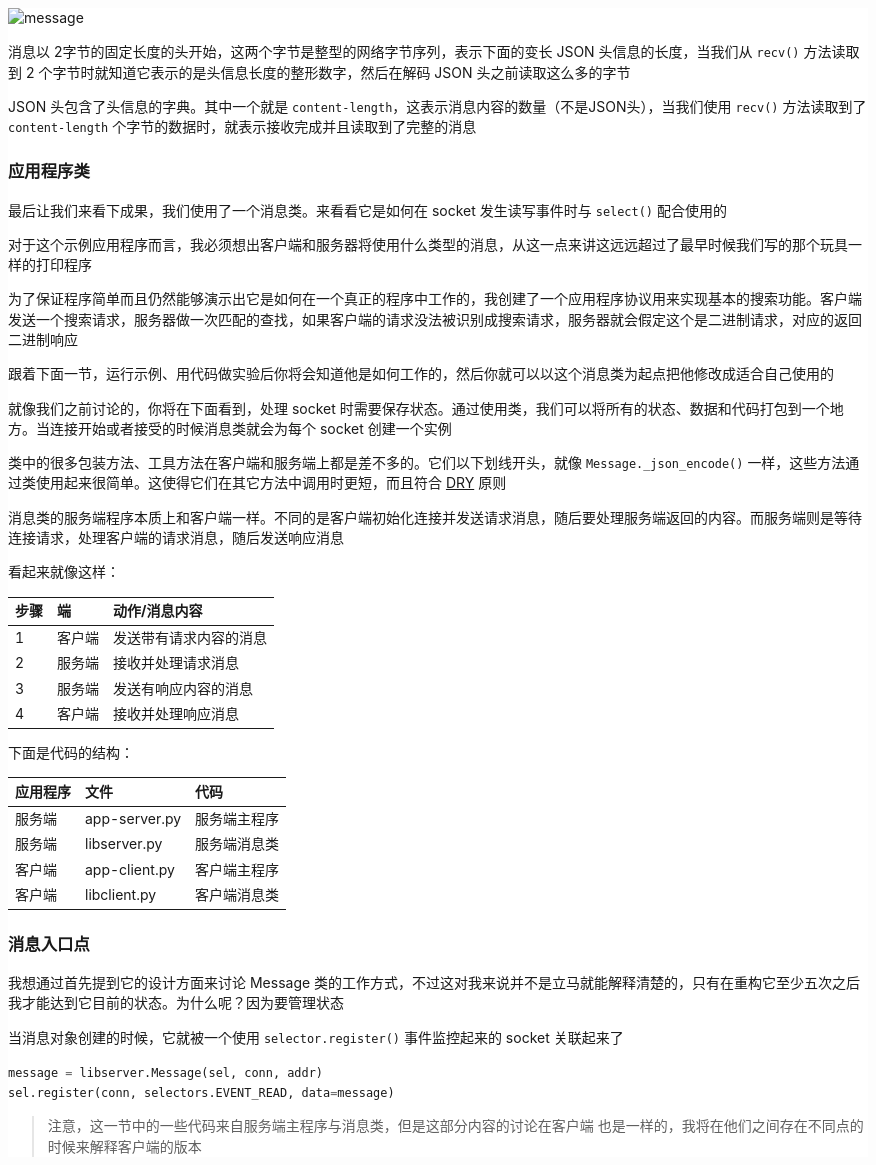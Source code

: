 ![message](https://files.realpython.com/media/sockets-app-message.2e131b0751e3.jpg)

消息以 2字节的固定长度的头开始，这两个字节是整型的网络字节序列，表示下面的变长 JSON 头信息的长度，当我们从 `recv()` 方法读取到 2 个字节时就知道它表示的是头信息长度的整形数字，然后在解码 JSON 头之前读取这么多的字节

JSON 头包含了头信息的字典。其中一个就是 `content-length`，这表示消息内容的数量（不是JSON头），当我们使用 `recv()` 方法读取到了 `content-length` 个字节的数据时，就表示接收完成并且读取到了完整的消息


### 应用程序类

最后让我们来看下成果，我们使用了一个消息类。来看看它是如何在 socket 发生读写事件时与 `select()` 配合使用的

对于这个示例应用程序而言，我必须想出客户端和服务器将使用什么类型的消息，从这一点来讲这远远超过了最早时候我们写的那个玩具一样的打印程序

为了保证程序简单而且仍然能够演示出它是如何在一个真正的程序中工作的，我创建了一个应用程序协议用来实现基本的搜索功能。客户端发送一个搜索请求，服务器做一次匹配的查找，如果客户端的请求没法被识别成搜索请求，服务器就会假定这个是二进制请求，对应的返回二进制响应

跟着下面一节，运行示例、用代码做实验后你将会知道他是如何工作的，然后你就可以以这个消息类为起点把他修改成适合自己使用的

就像我们之前讨论的，你将在下面看到，处理 socket 时需要保存状态。通过使用类，我们可以将所有的状态、数据和代码打包到一个地方。当连接开始或者接受的时候消息类就会为每个 socket 创建一个实例

类中的很多包装方法、工具方法在客户端和服务端上都是差不多的。它们以下划线开头，就像 `Message._json_encode()` 一样，这些方法通过类使用起来很简单。这使得它们在其它方法中调用时更短，而且符合 [DRY](https://en.wikipedia.org/wiki/Don%27t_repeat_yourself) 原则

消息类的服务端程序本质上和客户端一样。不同的是客户端初始化连接并发送请求消息，随后要处理服务端返回的内容。而服务端则是等待连接请求，处理客户端的请求消息，随后发送响应消息

看起来就像这样：

步骤 | 端     | 动作/消息内容
:-   | :-     | :-
1    | 客户端 | 发送带有请求内容的消息
2    | 服务端 | 接收并处理请求消息
3    | 服务端 | 发送有响应内容的消息
4    | 客户端 | 接收并处理响应消息

下面是代码的结构：

应用程序 | 文件          | 代码
:--      | :--           | :--
服务端   | app-server.py | 服务端主程序
服务端   | libserver.py  | 服务端消息类
客户端   | app-client.py | 客户端主程序
客户端   | libclient.py  | 客户端消息类


### 消息入口点

我想通过首先提到它的设计方面来讨论 Message 类的工作方式，不过这对我来说并不是立马就能解释清楚的，只有在重构它至少五次之后我才能达到它目前的状态。为什么呢？因为要管理状态

当消息对象创建的时候，它就被一个使用 `selector.register()` 事件监控起来的 socket 关联起来了

```python
message = libserver.Message(sel, conn, addr)
sel.register(conn, selectors.EVENT_READ, data=message)
```

> 注意，这一节中的一些代码来自服务端主程序与消息类，但是这部分内容的讨论在客户端
> 也是一样的，我将在他们之间存在不同点的时候来解释客户端的版本
